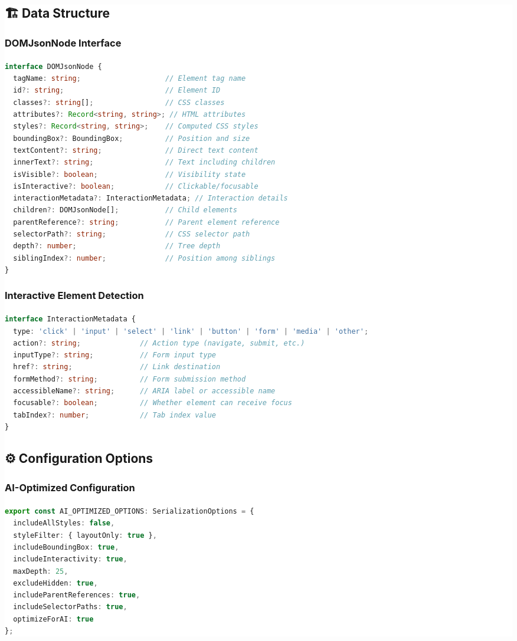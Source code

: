## 🏗️ Data Structure

### DOMJsonNode Interface
```typescript
interface DOMJsonNode {
  tagName: string;                    // Element tag name
  id?: string;                        // Element ID
  classes?: string[];                 // CSS classes
  attributes?: Record<string, string>; // HTML attributes
  styles?: Record<string, string>;    // Computed CSS styles
  boundingBox?: BoundingBox;          // Position and size
  textContent?: string;               // Direct text content
  innerText?: string;                 // Text including children
  isVisible?: boolean;                // Visibility state
  isInteractive?: boolean;            // Clickable/focusable
  interactionMetadata?: InteractionMetadata; // Interaction details
  children?: DOMJsonNode[];           // Child elements
  parentReference?: string;           // Parent element reference
  selectorPath?: string;              // CSS selector path
  depth?: number;                     // Tree depth
  siblingIndex?: number;              // Position among siblings
}
```

### Interactive Element Detection
```typescript
interface InteractionMetadata {
  type: 'click' | 'input' | 'select' | 'link' | 'button' | 'form' | 'media' | 'other';
  action?: string;              // Action type (navigate, submit, etc.)
  inputType?: string;           // Form input type
  href?: string;                // Link destination
  formMethod?: string;          // Form submission method
  accessibleName?: string;      // ARIA label or accessible name
  focusable?: boolean;          // Whether element can receive focus
  tabIndex?: number;            // Tab index value
}
```

## ⚙️ Configuration Options

### AI-Optimized Configuration
```typescript
export const AI_OPTIMIZED_OPTIONS: SerializationOptions = {
  includeAllStyles: false,
  styleFilter: { layoutOnly: true },
  includeBoundingBox: true,
  includeInteractivity: true,
  maxDepth: 25,
  excludeHidden: true,
  includeParentReferences: true,
  includeSelectorPaths: true,
  optimizeForAI: true
};
```
